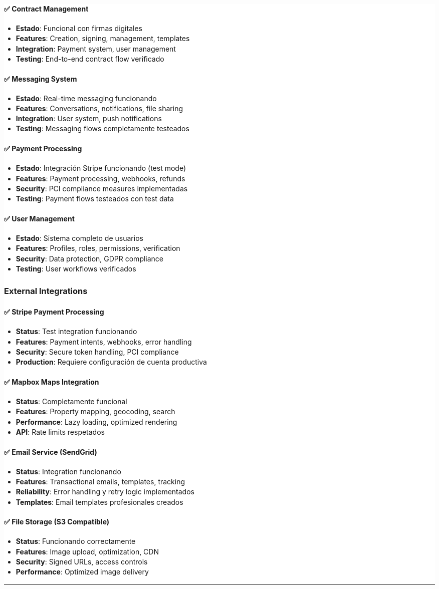 #### ✅ Contract Management
- **Estado**: Funcional con firmas digitales
- **Features**: Creation, signing, management, templates
- **Integration**: Payment system, user management
- **Testing**: End-to-end contract flow verificado

#### ✅ Messaging System
- **Estado**: Real-time messaging funcionando
- **Features**: Conversations, notifications, file sharing
- **Integration**: User system, push notifications
- **Testing**: Messaging flows completamente testeados

#### ✅ Payment Processing
- **Estado**: Integración Stripe funcionando (test mode)
- **Features**: Payment processing, webhooks, refunds
- **Security**: PCI compliance measures implementadas
- **Testing**: Payment flows testeados con test data

#### ✅ User Management
- **Estado**: Sistema completo de usuarios
- **Features**: Profiles, roles, permissions, verification
- **Security**: Data protection, GDPR compliance
- **Testing**: User workflows verificados

### External Integrations

#### ✅ Stripe Payment Processing
- **Status**: Test integration funcionando
- **Features**: Payment intents, webhooks, error handling
- **Security**: Secure token handling, PCI compliance
- **Production**: Requiere configuración de cuenta productiva

#### ✅ Mapbox Maps Integration
- **Status**: Completamente funcional
- **Features**: Property mapping, geocoding, search
- **Performance**: Lazy loading, optimized rendering
- **API**: Rate limits respetados

#### ✅ Email Service (SendGrid)
- **Status**: Integration funcionando
- **Features**: Transactional emails, templates, tracking
- **Reliability**: Error handling y retry logic implementados
- **Templates**: Email templates profesionales creados

#### ✅ File Storage (S3 Compatible)
- **Status**: Funcionando correctamente
- **Features**: Image upload, optimization, CDN
- **Security**: Signed URLs, access controls
- **Performance**: Optimized image delivery

---
